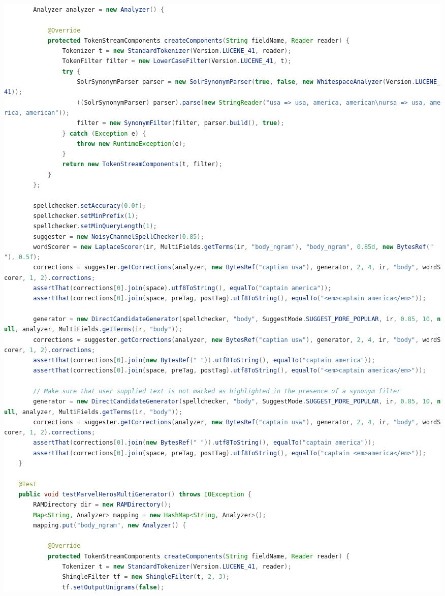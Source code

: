 ```java
        Analyzer analyzer = new Analyzer() {

            @Override
            protected TokenStreamComponents createComponents(String fieldName, Reader reader) {
                Tokenizer t = new StandardTokenizer(Version.LUCENE_41, reader);
                TokenFilter filter = new LowerCaseFilter(Version.LUCENE_41, t);
                try {
                    SolrSynonymParser parser = new SolrSynonymParser(true, false, new WhitespaceAnalyzer(Version.LUCENE_41));
                    ((SolrSynonymParser) parser).parse(new StringReader("usa => usa, america, american\nursa => usa, america, american"));
                    filter = new SynonymFilter(filter, parser.build(), true);
                } catch (Exception e) {
                    throw new RuntimeException(e);
                }
                return new TokenStreamComponents(t, filter);
            }
        };
        
        spellchecker.setAccuracy(0.0f);
        spellchecker.setMinPrefix(1);
        spellchecker.setMinQueryLength(1);
        suggester = new NoisyChannelSpellChecker(0.85);
        wordScorer = new LaplaceScorer(ir, MultiFields.getTerms(ir, "body_ngram"), "body_ngram", 0.85d, new BytesRef(" "), 0.5f);
        corrections = suggester.getCorrections(analyzer, new BytesRef("captian usa"), generator, 2, 4, ir, "body", wordScorer, 1, 2).corrections;
        assertThat(corrections[0].join(space).utf8ToString(), equalTo("captain america"));
        assertThat(corrections[0].join(space, preTag, postTag).utf8ToString(), equalTo("<em>captain america</em>"));
        
        generator = new DirectCandidateGenerator(spellchecker, "body", SuggestMode.SUGGEST_MORE_POPULAR, ir, 0.85, 10, null, analyzer, MultiFields.getTerms(ir, "body"));
        corrections = suggester.getCorrections(analyzer, new BytesRef("captian usw"), generator, 2, 4, ir, "body", wordScorer, 1, 2).corrections;
        assertThat(corrections[0].join(new BytesRef(" ")).utf8ToString(), equalTo("captain america"));
        assertThat(corrections[0].join(space, preTag, postTag).utf8ToString(), equalTo("<em>captain america</em>"));

        // Make sure that user supplied text is not marked as highlighted in the presence of a synonym filter
        generator = new DirectCandidateGenerator(spellchecker, "body", SuggestMode.SUGGEST_MORE_POPULAR, ir, 0.85, 10, null, analyzer, MultiFields.getTerms(ir, "body"));
        corrections = suggester.getCorrections(analyzer, new BytesRef("captain usw"), generator, 2, 4, ir, "body", wordScorer, 1, 2).corrections;
        assertThat(corrections[0].join(new BytesRef(" ")).utf8ToString(), equalTo("captain america"));
        assertThat(corrections[0].join(space, preTag, postTag).utf8ToString(), equalTo("captain <em>america</em>"));
    }
    
    @Test
    public void testMarvelHerosMultiGenerator() throws IOException {
        RAMDirectory dir = new RAMDirectory();
        Map<String, Analyzer> mapping = new HashMap<String, Analyzer>();
        mapping.put("body_ngram", new Analyzer() {

            @Override
            protected TokenStreamComponents createComponents(String fieldName, Reader reader) {
                Tokenizer t = new StandardTokenizer(Version.LUCENE_41, reader);
                ShingleFilter tf = new ShingleFilter(t, 2, 3);
                tf.setOutputUnigrams(false);
```